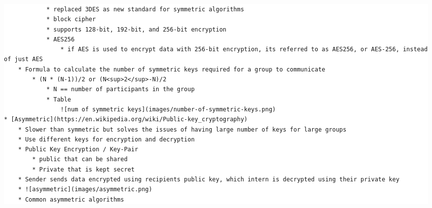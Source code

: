                 * replaced 3DES as new standard for symmetric algorithms
                * block cipher
                * supports 128-bit, 192-bit, and 256-bit encryption
                * AES256
                    * if AES is used to encrypt data with 256-bit encryption, its referred to as AES256, or AES-256, instead of just AES
        * Formula to calculate the number of symmetric keys required for a group to communicate
            * (N * (N-1))/2 or (N<sup>2</sup>-N)/2
                * N == number of participants in the group
                * Table
                    ![num of symmetric keys](images/number-of-symmetric-keys.png)
    * [Asymmetric](https://en.wikipedia.org/wiki/Public-key_cryptography)
        * Slower than symmetric but solves the issues of having large number of keys for large groups
        * Use different keys for encryption and decryption
        * Public Key Encryption / Key-Pair
            * public that can be shared
            * Private that is kept secret
        * Sender sends data encrypted using recipients public key, which intern is decrypted using their private key
        * ![asymmetric](images/asymmetric.png)
        * Common asymmetric algorithms